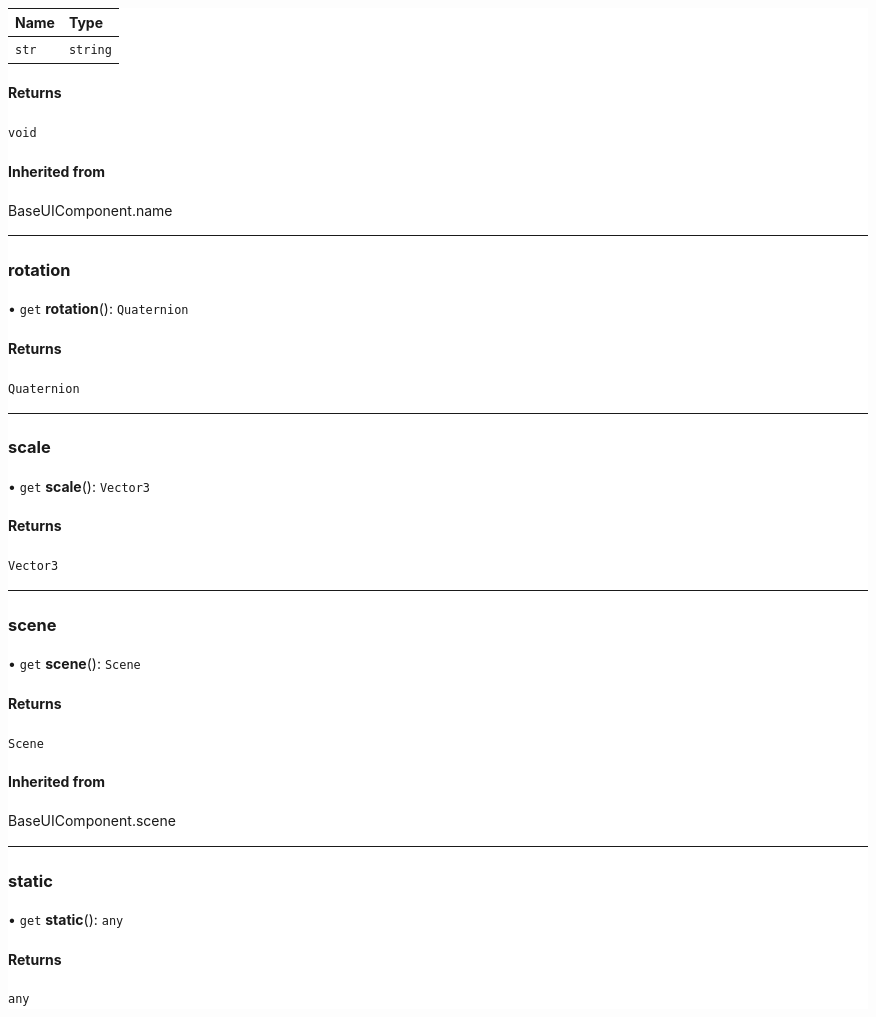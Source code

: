 | Name | Type |
| :------ | :------ |
| `str` | `string` |

#### Returns

`void`

#### Inherited from

BaseUIComponent.name

___

### rotation

• `get` **rotation**(): `Quaternion`

#### Returns

`Quaternion`

___

### scale

• `get` **scale**(): `Vector3`

#### Returns

`Vector3`

___

### scene

• `get` **scene**(): `Scene`

#### Returns

`Scene`

#### Inherited from

BaseUIComponent.scene

___

### static

• `get` **static**(): `any`

#### Returns

`any`
